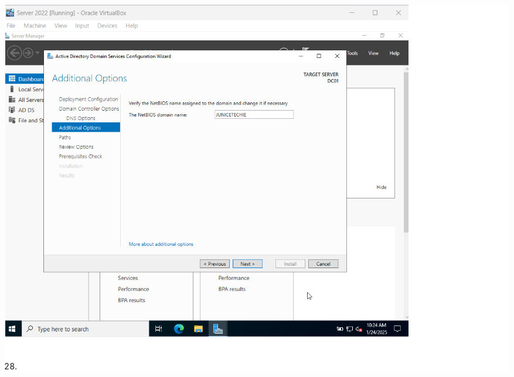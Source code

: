    <img src="https://github.com/Eunice-Kamore/Active-Directory-Domain-Services/blob/main/Files/Step25.png?raw=true" height="80%" width="80%"/>
   <br />
   <br />

   
28.

   <p align="center">